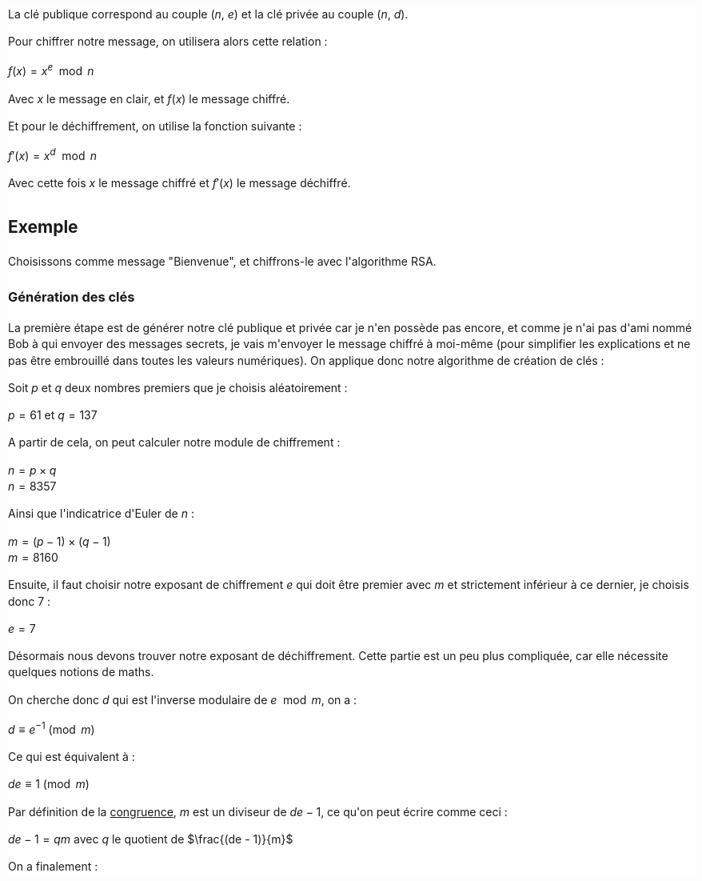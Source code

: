 La clé publique correspond au couple ($n$, $e$) et la clé privée au couple ($n$, $d$).

Pour chiffrer notre message, on utilisera alors cette relation :

$f(x) = x^e \mod n$

Avec $x$ le message en clair, et $f(x)$ le message chiffré.

Et pour le déchiffrement, on utilise la fonction suivante :

$f'(x) = x^d \mod n$

Avec cette fois $x$ le message chiffré et $f'(x)$ le message déchiffré.

## Exemple

Choisissons comme message "Bienvenue", et chiffrons-le avec l'algorithme RSA.

### Génération des clés

La première étape est de générer notre clé publique et privée car je n'en possède pas encore, et comme je n'ai pas d'ami nommé Bob à qui envoyer des messages secrets, je vais m'envoyer le message chiffré à moi-même (pour simplifier les explications et ne pas être embrouillé dans toutes les valeurs numériques). On applique donc notre algorithme de création de clés :

Soit $p$ et $q$ deux nombres premiers que je choisis aléatoirement :

$p = 61$ et $q = 137$

A partir de cela, on peut calculer notre module de chiffrement :

$n = p \times q$  
$n = 8357$

Ainsi que l'indicatrice d'Euler de $n$ :

$m = (p - 1) \times (q - 1)$  
$m = 8160$

Ensuite, il faut choisir notre exposant de chiffrement $e$ qui doit être premier avec $m$ et strictement inférieur à ce dernier, je choisis donc 7 :

$e = 7$

Désormais nous devons trouver notre exposant de déchiffrement. Cette partie est un peu plus compliquée, car elle nécessite quelques notions de maths.

On cherche donc $d$ qui est l'inverse modulaire de $e \mod m$, on a :

$d \equiv e^{-1} \pmod m$

Ce qui est équivalent à :

$de \equiv 1 \pmod m$

Par définition de la [congruence](https://en.wikipedia.org/wiki/Congruence_relation), $m$ est un diviseur de $d e - 1$, ce qu'on peut écrire comme ceci :

$de - 1 = qm$ avec $q$ le quotient de $\frac{(de - 1)}{m}$

On a finalement :
